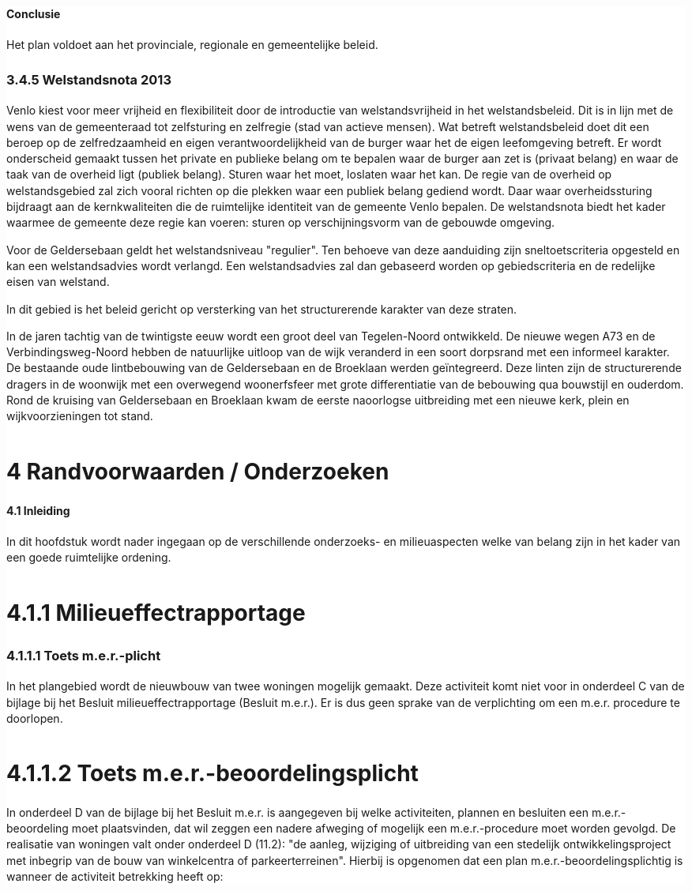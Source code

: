 #### Conclusie

Het plan voldoet aan het provinciale, regionale en gemeentelijke beleid.

### **3.4.5 Welstandsnota 2013**

Venlo kiest voor meer vrijheid en flexibiliteit door de introductie van welstandsvrijheid in het welstandsbeleid. Dit is in lijn met de wens van de gemeenteraad tot zelfsturing en zelfregie (stad van actieve mensen). Wat betreft welstandsbeleid doet dit een beroep op de zelfredzaamheid en eigen verantwoordelijkheid van de burger waar het de eigen leefomgeving betreft. Er wordt onderscheid gemaakt tussen het private en publieke belang om te bepalen waar de burger aan zet is (privaat belang) en waar de taak van de overheid ligt (publiek belang). Sturen waar het moet, loslaten waar het kan. De regie van de overheid op welstandsgebied zal zich vooral richten op die plekken waar een publiek belang gediend wordt. Daar waar overheidssturing bijdraagt aan de kernkwaliteiten die de ruimtelijke identiteit van de gemeente Venlo bepalen. De welstandsnota biedt het kader waarmee de gemeente deze regie kan voeren: sturen op verschijningsvorm van de gebouwde omgeving.

Voor de Geldersebaan geldt het welstandsniveau "regulier". Ten behoeve van deze aanduiding zijn sneltoetscriteria opgesteld en kan een welstandsadvies wordt verlangd. Een welstandsadvies zal dan gebaseerd worden op gebiedscriteria en de redelijke eisen van welstand.

In dit gebied is het beleid gericht op versterking van het structurerende karakter van deze straten.

In de jaren tachtig van de twintigste eeuw wordt een groot deel van Tegelen-Noord ontwikkeld. De nieuwe wegen A73 en de Verbindingsweg-Noord hebben de natuurlijke uitloop van de wijk veranderd in een soort dorpsrand met een informeel karakter. De bestaande oude lintbebouwing van de Geldersebaan en de Broeklaan werden geïntegreerd. Deze linten zijn de structurerende dragers in de woonwijk met een overwegend woonerfsfeer met grote differentiatie van de bebouwing qua bouwstijl en ouderdom. Rond de kruising van Geldersebaan en Broeklaan kwam de eerste naoorlogse uitbreiding met een nieuwe kerk, plein en wijkvoorzieningen tot stand.

# **4 Randvoorwaarden / Onderzoeken**

#### **4.1 Inleiding**

In dit hoofdstuk wordt nader ingegaan op de verschillende onderzoeks- en milieuaspecten welke van belang zijn in het kader van een goede ruimtelijke ordening.

# **4.1.1 Milieueffectrapportage**

### **4.1.1.1 Toets m.e.r.-plicht**

In het plangebied wordt de nieuwbouw van twee woningen mogelijk gemaakt. Deze activiteit komt niet voor in onderdeel C van de bijlage bij het Besluit milieueffectrapportage (Besluit m.e.r.). Er is dus geen sprake van de verplichting om een m.e.r. procedure te doorlopen.

# **4.1.1.2 Toets m.e.r.-beoordelingsplicht**

In onderdeel D van de bijlage bij het Besluit m.e.r. is aangegeven bij welke activiteiten, plannen en besluiten een m.e.r.-beoordeling moet plaatsvinden, dat wil zeggen een nadere afweging of mogelijk een m.e.r.-procedure moet worden gevolgd. De realisatie van woningen valt onder onderdeel D (11.2): "de aanleg, wijziging of uitbreiding van een stedelijk ontwikkelingsproject met inbegrip van de bouw van winkelcentra of parkeerterreinen". Hierbij is opgenomen dat een plan m.e.r.-beoordelingsplichtig is wanneer de activiteit betrekking heeft op:
